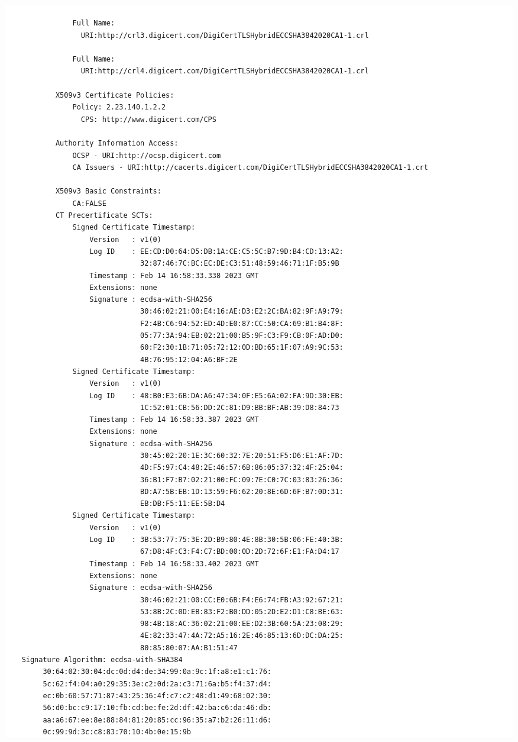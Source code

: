 ```

                Full Name:
                  URI:http://crl3.digicert.com/DigiCertTLSHybridECCSHA3842020CA1-1.crl

                Full Name:
                  URI:http://crl4.digicert.com/DigiCertTLSHybridECCSHA3842020CA1-1.crl

            X509v3 Certificate Policies: 
                Policy: 2.23.140.1.2.2
                  CPS: http://www.digicert.com/CPS

            Authority Information Access: 
                OCSP - URI:http://ocsp.digicert.com
                CA Issuers - URI:http://cacerts.digicert.com/DigiCertTLSHybridECCSHA3842020CA1-1.crt

            X509v3 Basic Constraints: 
                CA:FALSE
            CT Precertificate SCTs: 
                Signed Certificate Timestamp:
                    Version   : v1(0)
                    Log ID    : EE:CD:D0:64:D5:DB:1A:CE:C5:5C:B7:9D:B4:CD:13:A2:
                                32:87:46:7C:BC:EC:DE:C3:51:48:59:46:71:1F:B5:9B
                    Timestamp : Feb 14 16:58:33.338 2023 GMT
                    Extensions: none
                    Signature : ecdsa-with-SHA256
                                30:46:02:21:00:E4:16:AE:D3:E2:2C:BA:82:9F:A9:79:
                                F2:4B:C6:94:52:ED:4D:E0:87:CC:50:CA:69:B1:B4:8F:
                                05:77:3A:94:EB:02:21:00:B5:9F:C3:F9:CB:0F:AD:D0:
                                60:F2:30:1B:71:05:72:12:0D:BD:65:1F:07:A9:9C:53:
                                4B:76:95:12:04:A6:BF:2E
                Signed Certificate Timestamp:
                    Version   : v1(0)
                    Log ID    : 48:B0:E3:6B:DA:A6:47:34:0F:E5:6A:02:FA:9D:30:EB:
                                1C:52:01:CB:56:DD:2C:81:D9:BB:BF:AB:39:D8:84:73
                    Timestamp : Feb 14 16:58:33.387 2023 GMT
                    Extensions: none
                    Signature : ecdsa-with-SHA256
                                30:45:02:20:1E:3C:60:32:7E:20:51:F5:D6:E1:AF:7D:
                                4D:F5:97:C4:48:2E:46:57:6B:86:05:37:32:4F:25:04:
                                36:B1:F7:B7:02:21:00:FC:09:7E:C0:7C:03:83:26:36:
                                BD:A7:5B:EB:1D:13:59:F6:62:20:8E:6D:6F:B7:0D:31:
                                EB:DB:F5:11:EE:5B:D4
                Signed Certificate Timestamp:
                    Version   : v1(0)
                    Log ID    : 3B:53:77:75:3E:2D:B9:80:4E:8B:30:5B:06:FE:40:3B:
                                67:D8:4F:C3:F4:C7:BD:00:0D:2D:72:6F:E1:FA:D4:17
                    Timestamp : Feb 14 16:58:33.402 2023 GMT
                    Extensions: none
                    Signature : ecdsa-with-SHA256
                                30:46:02:21:00:CC:E0:6B:F4:E6:74:FB:A3:92:67:21:
                                53:8B:2C:0D:EB:83:F2:B0:DD:05:2D:E2:D1:C8:BE:63:
                                98:4B:18:AC:36:02:21:00:EE:D2:3B:60:5A:23:08:29:
                                4E:82:33:47:4A:72:A5:16:2E:46:85:13:6D:DC:DA:25:
                                80:85:80:07:AA:B1:51:47
    Signature Algorithm: ecdsa-with-SHA384
         30:64:02:30:04:dc:0d:d4:de:34:99:0a:9c:1f:a8:e1:c1:76:
         5c:62:f4:04:a0:29:35:3e:c2:0d:2a:c3:71:6a:b5:f4:37:d4:
         ec:0b:60:57:71:87:43:25:36:4f:c7:c2:48:d1:49:68:02:30:
         56:d0:bc:c9:17:10:fb:cd:be:fe:2d:df:42:ba:c6:da:46:db:
         aa:a6:67:ee:8e:88:84:81:20:85:cc:96:35:a7:b2:26:11:d6:
         0c:99:9d:3c:c8:83:70:10:4b:0e:15:9b
```